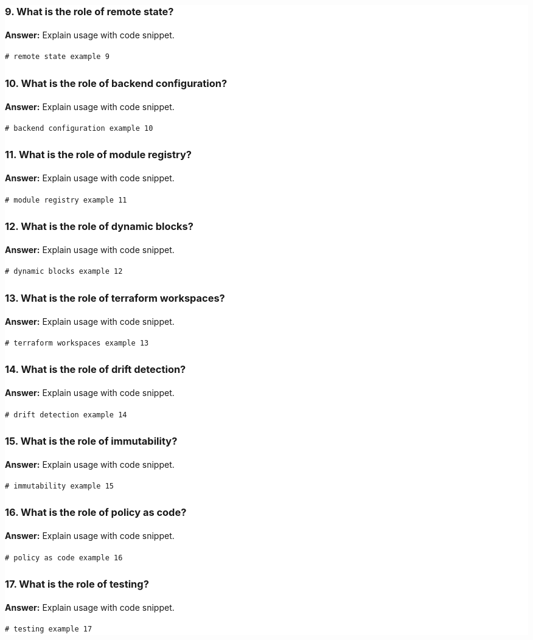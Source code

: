 ### 9. What is the role of remote state?
**Answer:** Explain usage with code snippet.
```hcl
# remote state example 9
```

### 10. What is the role of backend configuration?
**Answer:** Explain usage with code snippet.
```hcl
# backend configuration example 10
```

### 11. What is the role of module registry?
**Answer:** Explain usage with code snippet.
```hcl
# module registry example 11
```

### 12. What is the role of dynamic blocks?
**Answer:** Explain usage with code snippet.
```hcl
# dynamic blocks example 12
```

### 13. What is the role of terraform workspaces?
**Answer:** Explain usage with code snippet.
```hcl
# terraform workspaces example 13
```

### 14. What is the role of drift detection?
**Answer:** Explain usage with code snippet.
```hcl
# drift detection example 14
```

### 15. What is the role of immutability?
**Answer:** Explain usage with code snippet.
```hcl
# immutability example 15
```

### 16. What is the role of policy as code?
**Answer:** Explain usage with code snippet.
```hcl
# policy as code example 16
```

### 17. What is the role of testing?
**Answer:** Explain usage with code snippet.
```hcl
# testing example 17
```
